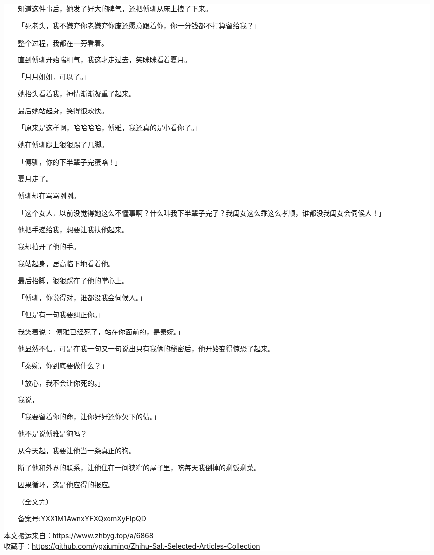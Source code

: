 &emsp;&emsp;知道这件事后，她发了好大的脾气，还把傅驯从床上拽了下来。  
  
&emsp;&emsp;「死老头，我不嫌弃你老嫌弃你废还愿意跟着你，你一分钱都不打算留给我？」  
  
&emsp;&emsp;整个过程，我都在一旁看着。  
  
&emsp;&emsp;直到傅驯开始喘粗气，我这才走过去，笑眯眯看着夏月。  
  
&emsp;&emsp;「月月姐姐，可以了。」  
  
&emsp;&emsp;她抬头看着我，神情渐渐凝重了起来。  
  
&emsp;&emsp;最后她站起身，笑得很欢快。  
  
&emsp;&emsp;「原来是这样啊，哈哈哈哈，傅雅，我还真的是小看你了。」  
  
&emsp;&emsp;她在傅驯腿上狠狠踢了几脚。  
  
&emsp;&emsp;「傅驯，你的下半辈子完蛋咯！」  
  
&emsp;&emsp;夏月走了。  
  
&emsp;&emsp;傅驯却在骂骂咧咧。  
  
&emsp;&emsp;「这个女人，以前没觉得她这么不懂事啊？什么叫我下半辈子完了？我闺女这么乖这么孝顺，谁都没我闺女会伺候人！」  
  
&emsp;&emsp;他把手递给我，想要让我扶他起来。  
  
&emsp;&emsp;我却拍开了他的手。  
  
&emsp;&emsp;我站起身，居高临下地看着他。  
  
&emsp;&emsp;最后抬脚，狠狠踩在了他的掌心上。  
  
&emsp;&emsp;「傅驯，你说得对，谁都没我会伺候人。」  
  
&emsp;&emsp;「但是有一句我要纠正你。」  
  
&emsp;&emsp;我笑着说：「傅雅已经死了，站在你面前的，是秦婉。」  
  
&emsp;&emsp;他显然不信，可是在我一句又一句说出只有我俩的秘密后，他开始变得惊恐了起来。  
  
&emsp;&emsp;「秦婉，你到底要做什么？」  
  
&emsp;&emsp;「放心，我不会让你死的。」  
  
&emsp;&emsp;我说，  
  
&emsp;&emsp;「我要留着你的命，让你好好还你欠下的债。」  
  
&emsp;&emsp;他不是说傅雅是狗吗？  
  
&emsp;&emsp;从今天起，我要让他当一条真正的狗。  
  
&emsp;&emsp;断了他和外界的联系，让他住在一间狭窄的屋子里，吃每天我倒掉的剩饭剩菜。  
  
&emsp;&emsp;因果循环，这是他应得的报应。  
  
&emsp;&emsp;（全文完）  
  
&emsp;&emsp;备案号:YXX1M1AwnxYFXQxomXyFlpQD  
  
本文搬运来自：https://www.zhbyg.top/a/6868  
 收藏于：https://github.com/ygxiuming/Zhihu-Salt-Selected-Articles-Collection